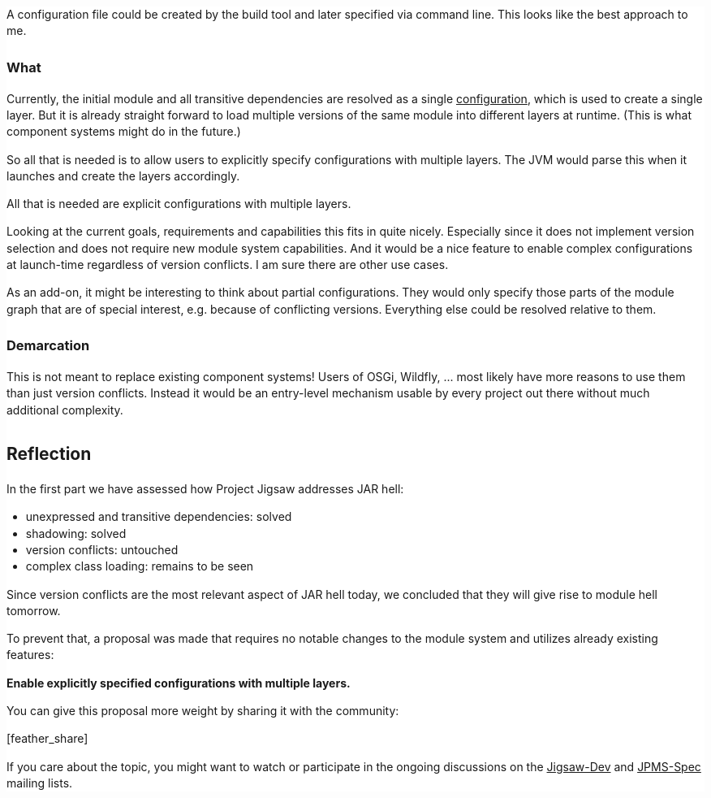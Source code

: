 A configuration file could be created by the build tool and later specified via command line.
This looks like the best approach to me.

### What

Currently, the initial module and all transitive dependencies are resolved as a single [configuration](http://download.java.net/jigsaw/docs/api/java/lang/module/Configuration.html), which is used to create a single layer.
But it is already straight forward to load multiple versions of the same module into different layers at runtime.
(This is what component systems might do in the future.)

So all that is needed is to allow users to explicitly specify configurations with multiple layers.
The JVM would parse this when it launches and create the layers accordingly.

<pullquote>All that is needed are explicit configurations with multiple layers.</pullquote>

Looking at the current goals, requirements and capabilities this fits in quite nicely.
Especially since it does not implement version selection and does not require new module system capabilities.
And it would be a nice feature to enable complex configurations at launch-time regardless of version conflicts.
I am sure there are other use cases.

As an add-on, it might be interesting to think about partial configurations.
They would only specify those parts of the module graph that are of special interest, e.g. because of conflicting versions.
Everything else could be resolved relative to them.

### Demarcation

This is not meant to replace existing component systems!
Users of OSGi, Wildfly, ... most likely have more reasons to use them than just version conflicts.
Instead it would be an entry-level mechanism usable by every project out there without much additional complexity.

## Reflection

In the first part we have assessed how Project Jigsaw addresses JAR hell:

-   unexpressed and transitive dependencies: solved
-   shadowing: solved
-   version conflicts: untouched
-   complex class loading: remains to be seen

Since version conflicts are the most relevant aspect of JAR hell today, we concluded that they will give rise to module hell tomorrow.

To prevent that, a proposal was made that requires no notable changes to the module system and utilizes already existing features:

**Enable explicitly specified configurations with multiple layers.**

You can give this proposal more weight by sharing it with the community:

[feather_share]

If you care about the topic, you might want to watch or participate in the ongoing discussions on the [Jigsaw-Dev](http://mail.openjdk.java.net/mailman/listinfo/jigsaw-dev) and [JPMS-Spec](http://mail.openjdk.java.net/mailman/listinfo/jpms-spec-observers) mailing lists.
